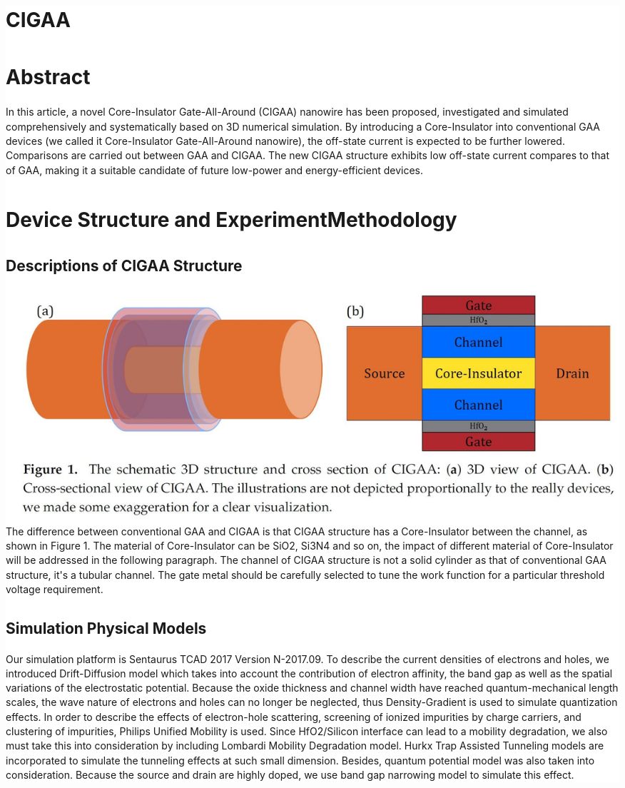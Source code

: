 # CIGAA

# Abstract
In this article, a novel Core-Insulator Gate-All-Around (CIGAA) nanowire has been proposed, investigated and simulated comprehensively and systematically based on 3D numerical simulation. By introducing a Core-Insulator into conventional GAA devices (we called it Core-Insulator Gate-All-Around nanowire), the off-state current is expected to be further lowered. Comparisons are carried out between GAA and CIGAA. The new CIGAA structure exhibits low off-state current compares to that of GAA, making it a suitable candidate of future low-power and energy-efficient devices.

# Device Structure and ExperimentMethodology  

## Descriptions of CIGAA Structure   
![CIGAA](img/CIGAA.jpg)   
The difference between conventional GAA and CIGAA is that CIGAA structure has a Core-Insulator between the channel, as shown in Figure 1. The material of Core-Insulator can be SiO2, Si3N4 and so on, the impact of different material of Core-Insulator will be addressed in the following paragraph. The channel of CIGAA structure is not a solid cylinder as that of conventional GAA structure, it's a tubular channel. The gate metal should be carefully selected to tune the work function for a particular threshold voltage requirement.   

## Simulation Physical Models
Our simulation platform is Sentaurus TCAD 2017 Version N-2017.09. To describe the current densities of electrons and holes, we introduced Drift-Diffusion model which takes into account the contribution of electron affinity, the band gap as well as the spatial variations of the electrostatic potential. Because the oxide thickness and channel width have reached quantum-mechanical length scales, the wave nature of electrons and holes can no longer be neglected, thus Density-Gradient is used to simulate quantization effects. In order to describe the effects of electron-hole scattering, screening of ionized impurities by charge carriers, and clustering of impurities, Philips Unified Mobility is used. Since HfO2/Silicon interface can lead to a mobility degradation, we also must take this into consideration by including Lombardi Mobility Degradation model. Hurkx Trap Assisted Tunneling models are incorporated to simulate the tunneling effects at such small dimension. Besides, quantum potential model was also taken into consideration. Because the source and drain are highly doped, we use band gap narrowing model to simulate this effect.  
